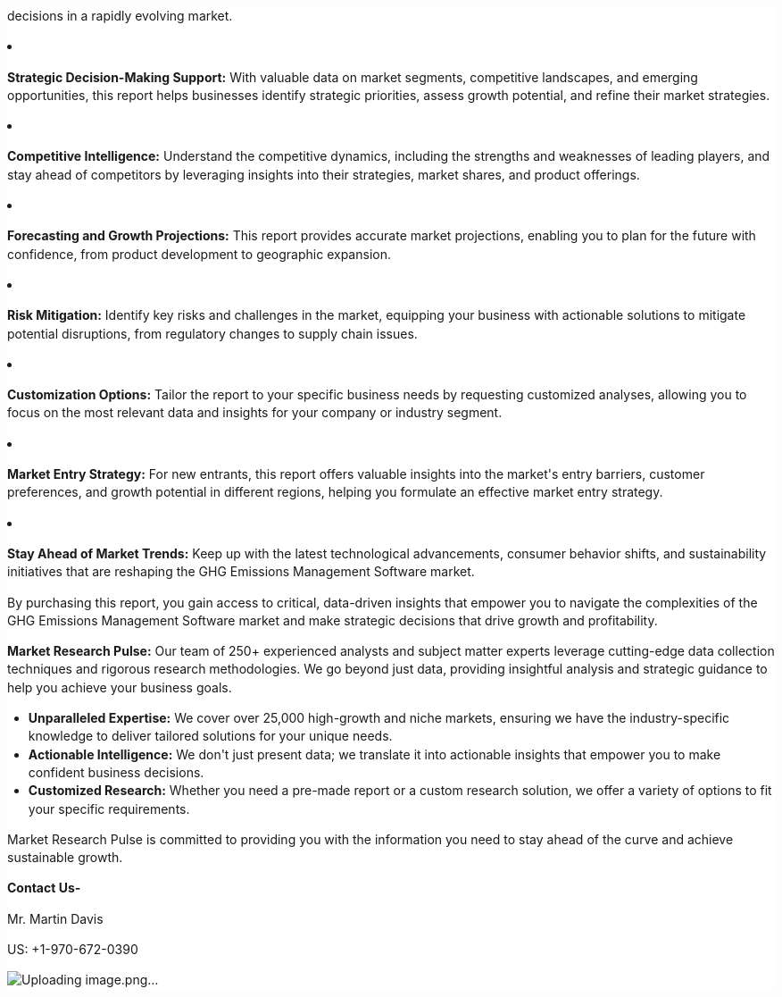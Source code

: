 decisions in a rapidly evolving market.</p></li><li><p><strong>Strategic Decision-Making Support:</strong> With valuable data on market segments, competitive landscapes, and emerging opportunities, this report helps businesses identify strategic priorities, assess growth potential, and refine their market strategies.</p></li><li><p><strong>Competitive Intelligence:</strong> Understand the competitive dynamics, including the strengths and weaknesses of leading players, and stay ahead of competitors by leveraging insights into their strategies, market shares, and product offerings.</p></li><li><p><strong>Forecasting and Growth Projections:</strong> This report provides accurate market projections, enabling you to plan for the future with confidence, from product development to geographic expansion.</p></li><li><p><strong>Risk Mitigation:</strong> Identify key risks and challenges in the market, equipping your business with actionable solutions to mitigate potential disruptions, from regulatory changes to supply chain issues.</p></li><li><p><strong>Customization Options:</strong> Tailor the report to your specific business needs by requesting customized analyses, allowing you to focus on the most relevant data and insights for your company or industry segment.</p></li><li><p><strong>Market Entry Strategy:</strong> For new entrants, this report offers valuable insights into the market's entry barriers, customer preferences, and growth potential in different regions, helping you formulate an effective market entry strategy.</p></li><li><p><strong>Stay Ahead of Market Trends:</strong> Keep up with the latest technological advancements, consumer behavior shifts, and sustainability initiatives that are reshaping the GHG Emissions Management Software market.</p></li></ol><p>By purchasing this report, you gain access to critical, data-driven insights that empower you to navigate the complexities of the GHG Emissions Management Software market and make strategic decisions that drive growth and profitability.</p><p><strong>Market Research Pulse:</strong>&nbsp;Our team of 250+ experienced analysts and subject matter experts leverage cutting-edge data collection techniques and rigorous research methodologies. We go beyond just data, providing insightful analysis and strategic guidance to help you achieve your business goals.</p><ul><li><strong>Unparalleled Expertise:</strong>&nbsp;We cover over 25,000 high-growth and niche markets, ensuring we have the industry-specific knowledge to deliver tailored solutions for your unique needs.</li><li><strong>Actionable Intelligence:</strong>&nbsp;We don't just present data; we translate it into actionable insights that empower you to make confident business decisions.</li><li><strong>Customized Research:</strong>&nbsp;Whether you need a pre-made report or a custom research solution, we offer a variety of options to fit your specific requirements.</li></ul><p>Market Research Pulse is committed to providing you with the information you need to stay ahead of the curve and achieve sustainable growth.</p><p><strong>Contact Us-</strong></p><p>Mr. Martin Davis</p><p>US: +1-970-672-0390</p>
![Uploading image.png…]()
